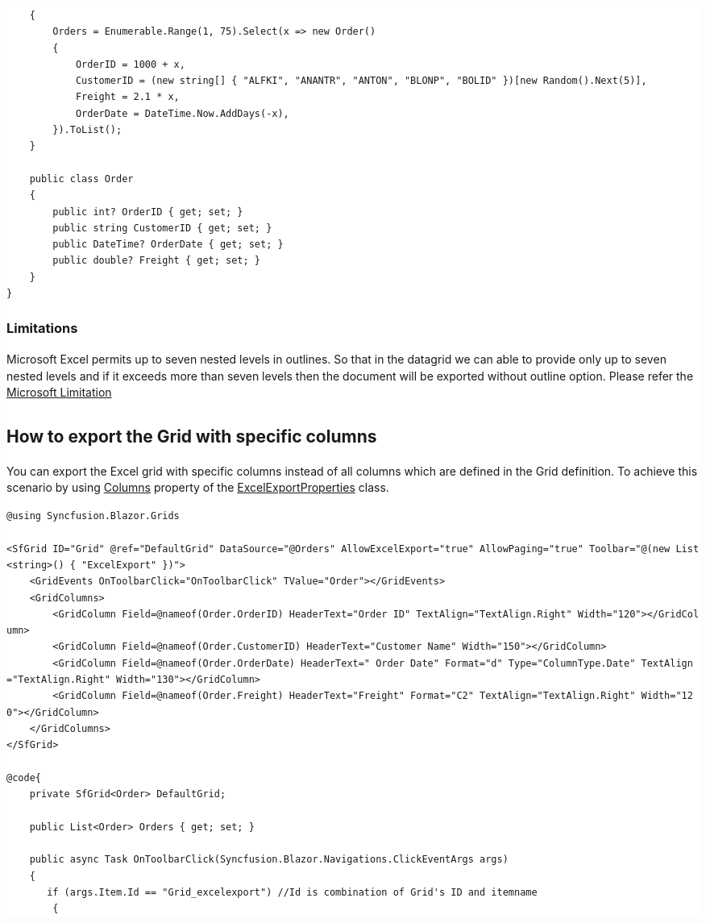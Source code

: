 ```cshtml
    {
        Orders = Enumerable.Range(1, 75).Select(x => new Order()
        {
            OrderID = 1000 + x,
            CustomerID = (new string[] { "ALFKI", "ANANTR", "ANTON", "BLONP", "BOLID" })[new Random().Next(5)],
            Freight = 2.1 * x,
            OrderDate = DateTime.Now.AddDays(-x),
        }).ToList();
    }

    public class Order
    {
        public int? OrderID { get; set; }
        public string CustomerID { get; set; }
        public DateTime? OrderDate { get; set; }
        public double? Freight { get; set; }
    }
}
```

### Limitations

Microsoft Excel permits up to seven nested levels in outlines. So that in the datagrid we can able to provide only up to seven nested levels and if it exceeds more than seven levels then the document will be exported without outline option. Please refer the [Microsoft Limitation](https://docs.microsoft.com/en-us/sql/reporting-services/report-builder/exporting-to-microsoft-excel-report-builder-and-ssrs?view=sql-server-2017#ExcelLimitations)

## How to export the Grid with specific columns

You can export the Excel grid with specific columns instead of all columns which are defined in the Grid definition. To achieve this scenario by using [Columns](https://help.syncfusion.com/cr/blazor/Syncfusion.Blazor.Grids.ExcelExportProperties.html#Syncfusion_Blazor_Grids_ExcelExportProperties_Columns) property of the [ExcelExportProperties](https://help.syncfusion.com/cr/blazor/Syncfusion.Blazor.Grids.ExcelExportProperties.html) class.

```cshtml
@using Syncfusion.Blazor.Grids

<SfGrid ID="Grid" @ref="DefaultGrid" DataSource="@Orders" AllowExcelExport="true" AllowPaging="true" Toolbar="@(new List<string>() { "ExcelExport" })">
    <GridEvents OnToolbarClick="OnToolbarClick" TValue="Order"></GridEvents>
    <GridColumns>
        <GridColumn Field=@nameof(Order.OrderID) HeaderText="Order ID" TextAlign="TextAlign.Right" Width="120"></GridColumn>
        <GridColumn Field=@nameof(Order.CustomerID) HeaderText="Customer Name" Width="150"></GridColumn>
        <GridColumn Field=@nameof(Order.OrderDate) HeaderText=" Order Date" Format="d" Type="ColumnType.Date" TextAlign="TextAlign.Right" Width="130"></GridColumn>
        <GridColumn Field=@nameof(Order.Freight) HeaderText="Freight" Format="C2" TextAlign="TextAlign.Right" Width="120"></GridColumn>
    </GridColumns>
</SfGrid>

@code{
    private SfGrid<Order> DefaultGrid;

    public List<Order> Orders { get; set; }

    public async Task OnToolbarClick(Syncfusion.Blazor.Navigations.ClickEventArgs args)
    {
       if (args.Item.Id == "Grid_excelexport") //Id is combination of Grid's ID and itemname
        {
```